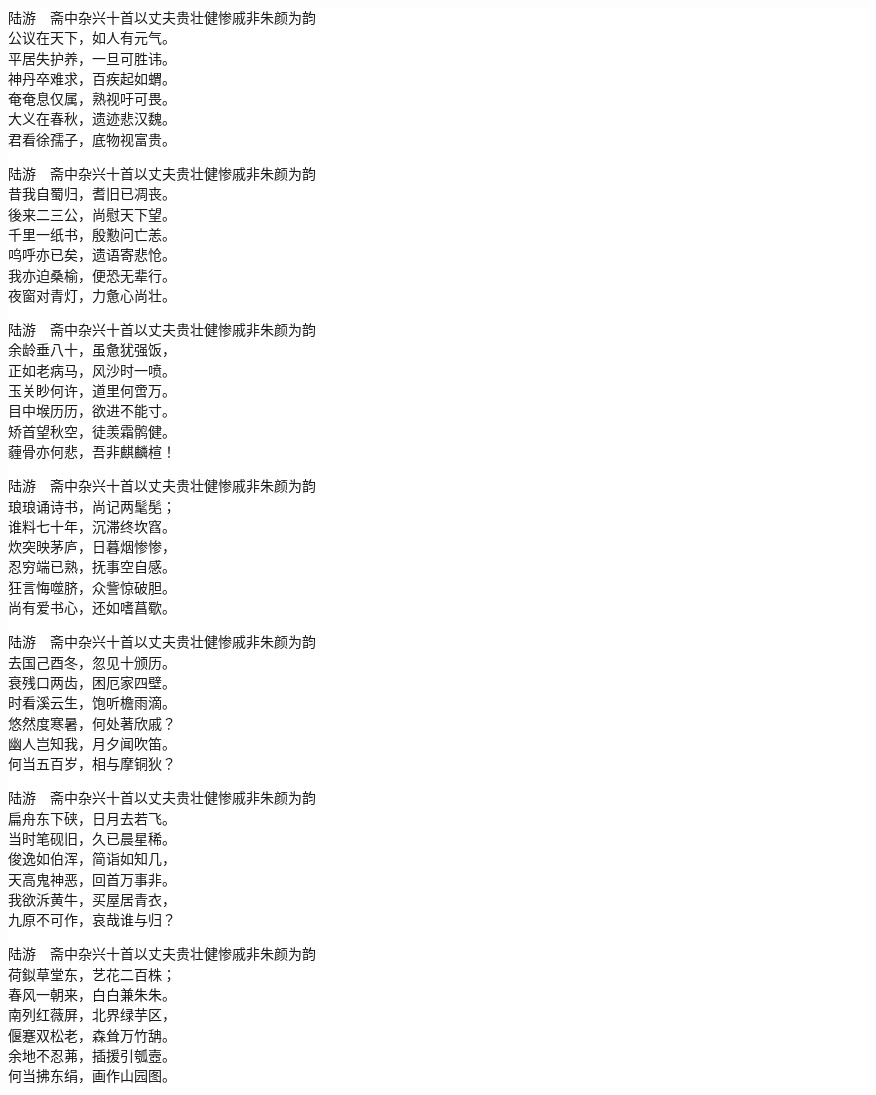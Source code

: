 陆游　斋中杂兴十首以丈夫贵壮健惨戚非朱颜为韵  
公议在天下，如人有元气。  
平居失护养，一旦可胜讳。  
神丹卒难求，百疾起如蝟。  
奄奄息仅属，熟视吁可畏。  
大义在春秋，遗迹悲汉魏。  
君看徐孺子，底物视富贵。  

陆游　斋中杂兴十首以丈夫贵壮健惨戚非朱颜为韵  
昔我自蜀归，耆旧已凋丧。  
後来二三公，尚慰天下望。  
千里一纸书，殷懃问亡恙。  
呜呼亦已矣，遗语寄悲怆。  
我亦迫桑榆，便恐无辈行。  
夜窗对青灯，力惫心尚壮。  

陆游　斋中杂兴十首以丈夫贵壮健惨戚非朱颜为韵  
余龄垂八十，虽惫犹强饭，  
正如老病马，风沙时一喷。  
玉关眇何许，道里何啻万。  
目中堠历历，欲进不能寸。  
矫首望秋空，徒羡霜鹘健。  
薶骨亦何悲，吾非麒麟楦！  

陆游　斋中杂兴十首以丈夫贵壮健惨戚非朱颜为韵  
琅琅诵诗书，尚记两髦髧；  
谁料七十年，沉滞终坎窞。  
炊突映茅庐，日暮烟惨惨，  
忍穷端已熟，抚事空自感。  
狂言悔噬脐，众訾惊破胆。  
尚有爱书心，还如嗜菖歜。  

陆游　斋中杂兴十首以丈夫贵壮健惨戚非朱颜为韵  
去国己酉冬，忽见十颁历。  
衰残口两齿，困厄家四壁。  
时看溪云生，饱听檐雨滴。  
悠然度寒暑，何处著欣戚？  
幽人岂知我，月夕闻吹笛。  
何当五百岁，相与摩铜狄？  

陆游　斋中杂兴十首以丈夫贵壮健惨戚非朱颜为韵  
扁舟东下硖，日月去若飞。  
当时笔砚旧，久已晨星稀。  
俊逸如伯浑，简诣如知几，  
天高鬼神恶，回首万事非。  
我欲泝黄牛，买屋居青衣，  
九原不可作，哀哉谁与归？  

陆游　斋中杂兴十首以丈夫贵壮健惨戚非朱颜为韵  
荷鉯草堂东，艺花二百株；  
春风一朝来，白白兼朱朱。  
南列红薇屏，北界绿芋区，  
偃蹇双松老，森耸万竹舑。  
余地不忍茀，插援引瓠壼。  
何当拂东绢，画作山园图。  
